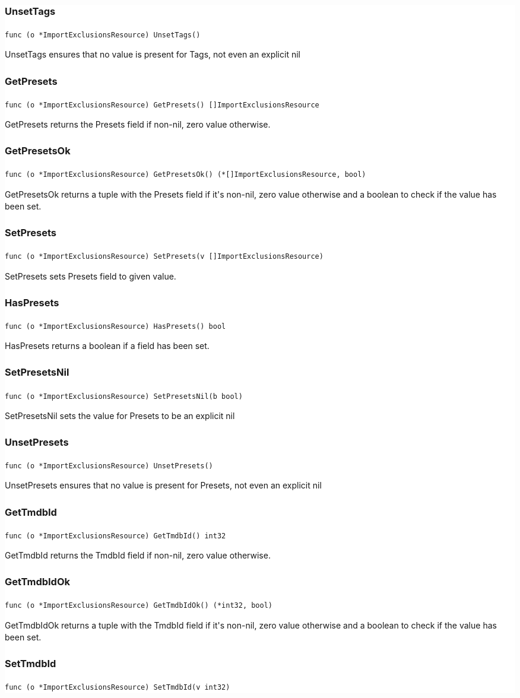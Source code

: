 ### UnsetTags
`func (o *ImportExclusionsResource) UnsetTags()`

UnsetTags ensures that no value is present for Tags, not even an explicit nil
### GetPresets

`func (o *ImportExclusionsResource) GetPresets() []ImportExclusionsResource`

GetPresets returns the Presets field if non-nil, zero value otherwise.

### GetPresetsOk

`func (o *ImportExclusionsResource) GetPresetsOk() (*[]ImportExclusionsResource, bool)`

GetPresetsOk returns a tuple with the Presets field if it's non-nil, zero value otherwise
and a boolean to check if the value has been set.

### SetPresets

`func (o *ImportExclusionsResource) SetPresets(v []ImportExclusionsResource)`

SetPresets sets Presets field to given value.

### HasPresets

`func (o *ImportExclusionsResource) HasPresets() bool`

HasPresets returns a boolean if a field has been set.

### SetPresetsNil

`func (o *ImportExclusionsResource) SetPresetsNil(b bool)`

 SetPresetsNil sets the value for Presets to be an explicit nil

### UnsetPresets
`func (o *ImportExclusionsResource) UnsetPresets()`

UnsetPresets ensures that no value is present for Presets, not even an explicit nil
### GetTmdbId

`func (o *ImportExclusionsResource) GetTmdbId() int32`

GetTmdbId returns the TmdbId field if non-nil, zero value otherwise.

### GetTmdbIdOk

`func (o *ImportExclusionsResource) GetTmdbIdOk() (*int32, bool)`

GetTmdbIdOk returns a tuple with the TmdbId field if it's non-nil, zero value otherwise
and a boolean to check if the value has been set.

### SetTmdbId

`func (o *ImportExclusionsResource) SetTmdbId(v int32)`

